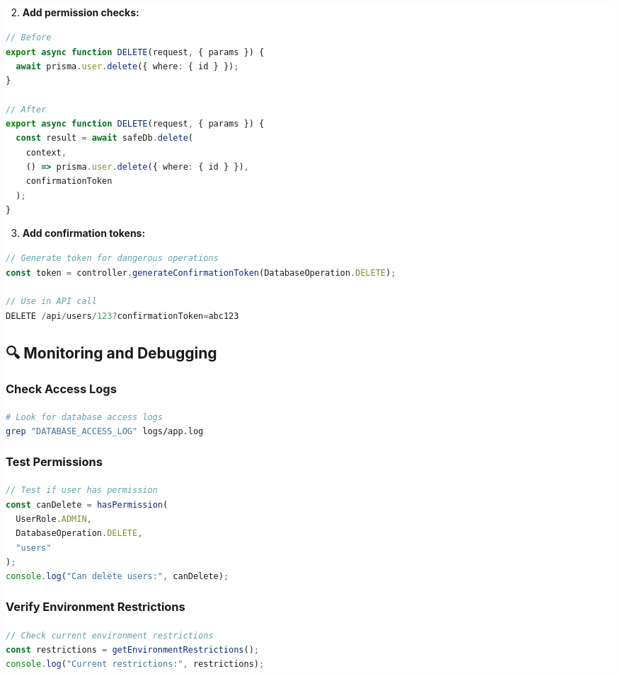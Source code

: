2. **Add permission checks:**

```typescript
// Before
export async function DELETE(request, { params }) {
  await prisma.user.delete({ where: { id } });
}

// After
export async function DELETE(request, { params }) {
  const result = await safeDb.delete(
    context,
    () => prisma.user.delete({ where: { id } }),
    confirmationToken
  );
}
```

3. **Add confirmation tokens:**

```typescript
// Generate token for dangerous operations
const token = controller.generateConfirmationToken(DatabaseOperation.DELETE);

// Use in API call
DELETE /api/users/123?confirmationToken=abc123
```

## 🔍 Monitoring and Debugging

### **Check Access Logs**

```bash
# Look for database access logs
grep "DATABASE_ACCESS_LOG" logs/app.log
```

### **Test Permissions**

```typescript
// Test if user has permission
const canDelete = hasPermission(
  UserRole.ADMIN,
  DatabaseOperation.DELETE,
  "users"
);
console.log("Can delete users:", canDelete);
```

### **Verify Environment Restrictions**

```typescript
// Check current environment restrictions
const restrictions = getEnvironmentRestrictions();
console.log("Current restrictions:", restrictions);
```
